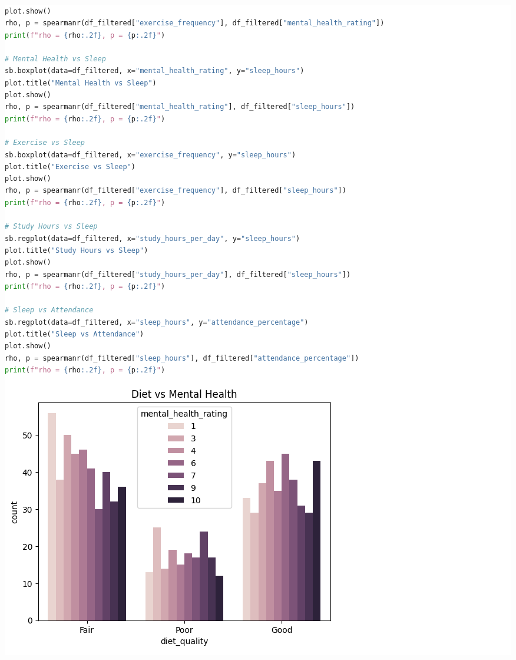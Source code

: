 ```python
plot.show()
rho, p = spearmanr(df_filtered["exercise_frequency"], df_filtered["mental_health_rating"])
print(f"rho = {rho:.2f}, p = {p:.2f}")

# Mental Health vs Sleep
sb.boxplot(data=df_filtered, x="mental_health_rating", y="sleep_hours")
plot.title("Mental Health vs Sleep")
plot.show()
rho, p = spearmanr(df_filtered["mental_health_rating"], df_filtered["sleep_hours"])
print(f"rho = {rho:.2f}, p = {p:.2f}")

# Exercise vs Sleep
sb.boxplot(data=df_filtered, x="exercise_frequency", y="sleep_hours")
plot.title("Exercise vs Sleep")
plot.show()
rho, p = spearmanr(df_filtered["exercise_frequency"], df_filtered["sleep_hours"])
print(f"rho = {rho:.2f}, p = {p:.2f}")

# Study Hours vs Sleep
sb.regplot(data=df_filtered, x="study_hours_per_day", y="sleep_hours")
plot.title("Study Hours vs Sleep")
plot.show()
rho, p = spearmanr(df_filtered["study_hours_per_day"], df_filtered["sleep_hours"])
print(f"rho = {rho:.2f}, p = {p:.2f}")

# Sleep vs Attendance
sb.regplot(data=df_filtered, x="sleep_hours", y="attendance_percentage")
plot.title("Sleep vs Attendance")
plot.show()
rho, p = spearmanr(df_filtered["sleep_hours"], df_filtered["attendance_percentage"])
print(f"rho = {rho:.2f}, p = {p:.2f}")
```


    
![png](main_files/main_12_0.png)
    